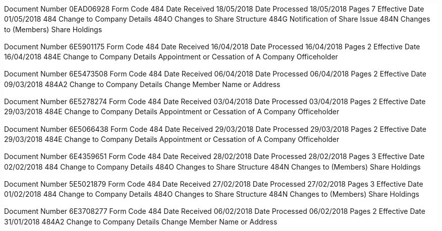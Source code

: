 Document Number	0EAD06928 
Form Code	484	Date Received	18/05/2018
Date Processed	18/05/2018	Pages	7
Effective Date	01/05/2018
484	Change to Company Details
484O	Changes to Share Structure
484G	Notification of Share Issue
484N	Changes to (Members) Share Holdings

Document Number	6E5901175 
Form Code	484	Date Received	16/04/2018
Date Processed	16/04/2018	Pages	2
Effective Date	16/04/2018
484E	Change to Company Details Appointment or Cessation of A
Company Officeholder

Document Number	6E5473508 
Form Code	484	Date Received	06/04/2018
Date Processed	06/04/2018	Pages	2
Effective Date	09/03/2018
484A2	Change to Company Details Change Member Name or Address

Document Number	6E5278274 
Form Code	484	Date Received	03/04/2018
Date Processed	03/04/2018	Pages	2
Effective Date	29/03/2018
484E	Change to Company Details Appointment or Cessation of A
Company Officeholder

Document Number	6E5066438 
Form Code	484	Date Received	29/03/2018
Date Processed	29/03/2018	Pages	2
Effective Date	29/03/2018
484E	Change to Company Details Appointment or Cessation of A
Company Officeholder

Document Number	6E4359651 
Form Code	484	Date Received	28/02/2018
Date Processed	28/02/2018	Pages	3
Effective Date	02/02/2018
484	Change to Company Details
484O	Changes to Share Structure
484N	Changes to (Members) Share Holdings

Document Number	5E5021879 
Form Code	484	Date Received	27/02/2018
Date Processed	27/02/2018	Pages	3
Effective Date	01/02/2018
484	Change to Company Details
484O	Changes to Share Structure
484N	Changes to (Members) Share Holdings

Document Number	6E3708277 
Form Code	484	Date Received	06/02/2018
Date Processed	06/02/2018	Pages	2
Effective Date	31/01/2018
484A2	Change to Company Details Change Member Name or Address
